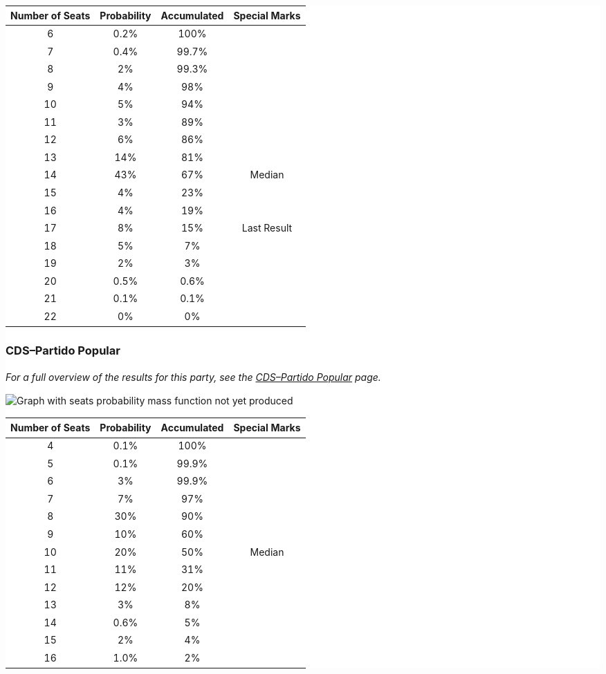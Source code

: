 | Number of Seats | Probability | Accumulated | Special Marks |
|:---------------:|:-----------:|:-----------:|:-------------:|
| 6 | 0.2% | 100% |  |
| 7 | 0.4% | 99.7% |  |
| 8 | 2% | 99.3% |  |
| 9 | 4% | 98% |  |
| 10 | 5% | 94% |  |
| 11 | 3% | 89% |  |
| 12 | 6% | 86% |  |
| 13 | 14% | 81% |  |
| 14 | 43% | 67% | Median |
| 15 | 4% | 23% |  |
| 16 | 4% | 19% |  |
| 17 | 8% | 15% | Last Result |
| 18 | 5% | 7% |  |
| 19 | 2% | 3% |  |
| 20 | 0.5% | 0.6% |  |
| 21 | 0.1% | 0.1% |  |
| 22 | 0% | 0% |  |

### CDS–Partido Popular

*For a full overview of the results for this party, see the [CDS–Partido Popular](party-cds–partidopopular.html) page.*

![Graph with seats probability mass function not yet produced](2019-09-05-Eurosondagem-seats-pmf-cds–partidopopular.png "Seats Probability Mass Function")

| Number of Seats | Probability | Accumulated | Special Marks |
|:---------------:|:-----------:|:-----------:|:-------------:|
| 4 | 0.1% | 100% |  |
| 5 | 0.1% | 99.9% |  |
| 6 | 3% | 99.9% |  |
| 7 | 7% | 97% |  |
| 8 | 30% | 90% |  |
| 9 | 10% | 60% |  |
| 10 | 20% | 50% | Median |
| 11 | 11% | 31% |  |
| 12 | 12% | 20% |  |
| 13 | 3% | 8% |  |
| 14 | 0.6% | 5% |  |
| 15 | 2% | 4% |  |
| 16 | 1.0% | 2% |  |